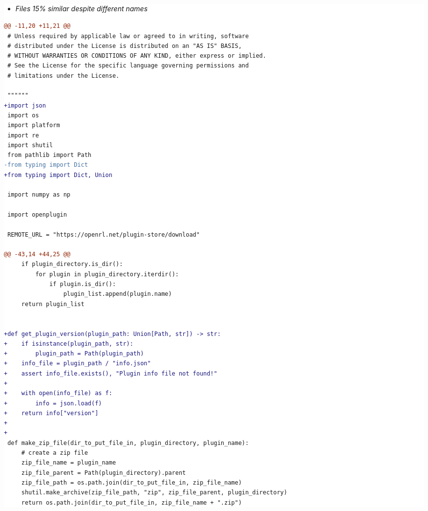  * *Files 15% similar despite different names*

```diff
@@ -11,20 +11,21 @@
 # Unless required by applicable law or agreed to in writing, software
 # distributed under the License is distributed on an "AS IS" BASIS,
 # WITHOUT WARRANTIES OR CONDITIONS OF ANY KIND, either express or implied.
 # See the License for the specific language governing permissions and
 # limitations under the License.
 
 """"""
+import json
 import os
 import platform
 import re
 import shutil
 from pathlib import Path
-from typing import Dict
+from typing import Dict, Union
 
 import numpy as np
 
 import openplugin
 
 REMOTE_URL = "https://openrl.net/plugin-store/download"
 
@@ -43,14 +44,25 @@
     if plugin_directory.is_dir():
         for plugin in plugin_directory.iterdir():
             if plugin.is_dir():
                 plugin_list.append(plugin.name)
     return plugin_list
 
 
+def get_plugin_version(plugin_path: Union[Path, str]) -> str:
+    if isinstance(plugin_path, str):
+        plugin_path = Path(plugin_path)
+    info_file = plugin_path / "info.json"
+    assert info_file.exists(), "Plugin info file not found!"
+
+    with open(info_file) as f:
+        info = json.load(f)
+    return info["version"]
+
+
 def make_zip_file(dir_to_put_file_in, plugin_directory, plugin_name):
     # create a zip file
     zip_file_name = plugin_name
     zip_file_parent = Path(plugin_directory).parent
     zip_file_path = os.path.join(dir_to_put_file_in, zip_file_name)
     shutil.make_archive(zip_file_path, "zip", zip_file_parent, plugin_directory)
     return os.path.join(dir_to_put_file_in, zip_file_name + ".zip")
```
